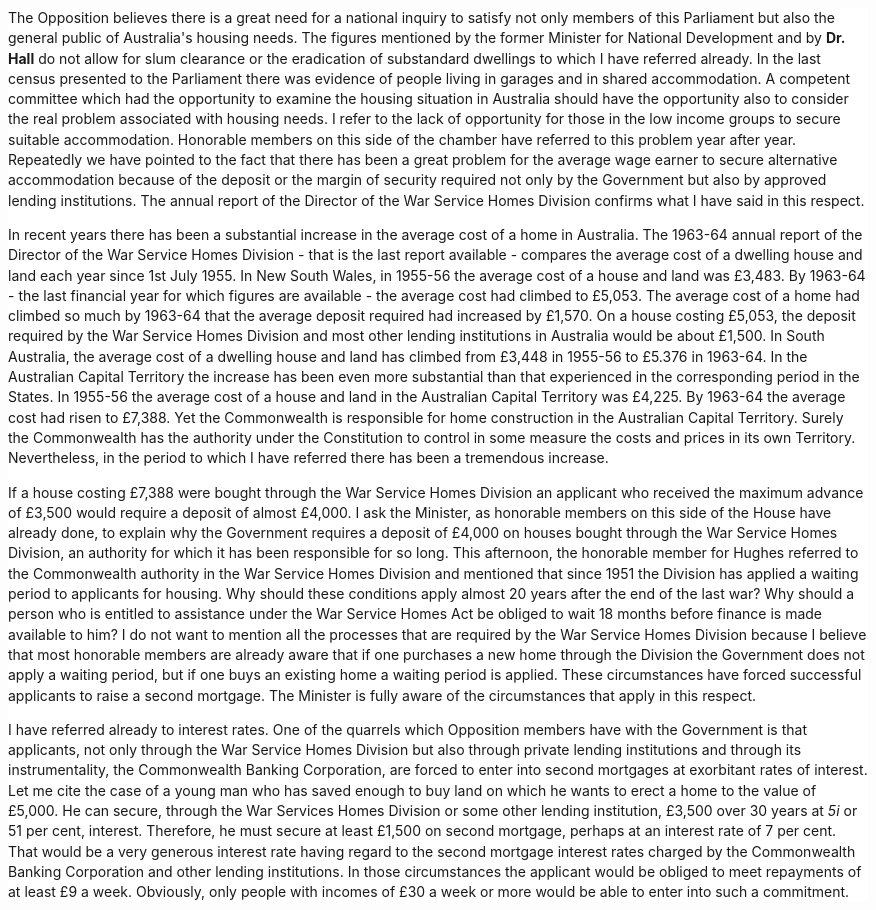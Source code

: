 The Opposition believes there is a great need for a national inquiry to satisfy not only members of this Parliament but also the general public of Australia's housing needs. The figures mentioned by the former Minister for National Development and by  **Dr. Hall**  do not allow for slum clearance or the eradication of substandard dwellings to which I have referred already. In the last census presented to the Parliament there was evidence of people living in garages and in shared accommodation. A competent committee which had the opportunity to examine the housing situation in Australia should have the opportunity also to consider the real problem associated with housing needs. I refer to the lack of opportunity for those in the low income groups to secure suitable accommodation. Honorable members on this side of the chamber have referred to this problem year after year. Repeatedly we have pointed to the fact that there has been a great problem for the average wage earner to secure alternative accommodation because of the deposit or the margin of security required not only by the Government but also by approved lending institutions. The annual report of the Director of the War Service Homes Division confirms what I have said in this respect. 

In recent years there has been a substantial increase in the average cost of a home in Australia. The 1963-64 annual report of the Director of the War Service Homes Division - that is the last report available - compares the average cost of a dwelling house and land each year since 1st July 1955. In New South Wales, in 1955-56 the average cost of a house and land was £3,483. By 1963-64 - the last financial year for which figures are available - the average cost had climbed to £5,053. The average cost of a home had climbed so much by 1963-64 that the average deposit required had increased by £1,570. On a house costing £5,053, the deposit required by the War Service Homes Division and most other lending institutions in Australia would be about £1,500. In South Australia, the average cost of a dwelling house and land has climbed from £3,448 in 1955-56 to £5.376 in 1963-64. In the Australian Capital Territory the increase has been even more substantial than that experienced in the corresponding period in the States. In 1955-56 the average cost of a house and land in the Australian Capital Territory was £4,225. By 1963-64 the average cost had risen to £7,388. Yet the Commonwealth is responsible for home construction in the Australian Capital Territory. Surely the Commonwealth has the authority under the Constitution to control in some measure the costs and prices in its own Territory. Nevertheless, in the period to which I have referred there has been a tremendous increase. 

If a house costing £7,388 were bought through the War Service Homes Division an applicant who received the maximum advance of £3,500 would require a deposit of almost £4,000. I ask the Minister, as honorable members on this side of the House have already done, to explain why the Government requires a deposit of £4,000 on houses bought through the War Service Homes Division, an authority for which it has been responsible for so long. This afternoon, the honorable member for Hughes referred to the Commonwealth authority in the War Service Homes Division and mentioned that since 1951 the Division has applied a waiting period to applicants for housing. Why should these conditions apply almost 20 years after the end of the last war? Why should a person who is entitled to assistance under the War Service Homes Act be obliged to wait 18 months before finance is made available to him? I do not want to mention all the processes that are required by the War Service Homes Division because I believe that most honorable members are already aware that if one purchases a new home through the Division the Government does not apply a waiting period, but if one buys an existing home a waiting period is applied. These circumstances have forced successful applicants to raise a second mortgage. The Minister is fully aware of the circumstances that apply in this respect. 

I have referred already to interest rates. One of the quarrels which Opposition members have with the Government is that applicants, not only through the War Service Homes Division but also through private lending institutions and through its instrumentality, the Commonwealth Banking Corporation, are forced to enter into second mortgages at exorbitant rates of interest. Let me cite the case of a young man who has saved enough to buy land on which he wants to erect a home to the value of £5,000. He can secure, through the War Services Homes Division or some other lending institution, £3,500 over 30 years at  *5i*  or 51 per cent, interest. Therefore, he must secure at least £1,500 on second mortgage, perhaps at an interest rate of 7 per cent. That would be a very generous interest rate having regard to the second mortgage interest rates charged by the Commonwealth Banking Corporation and other lending institutions. In those circumstances the applicant would be obliged to meet repayments of at least £9 a week. Obviously, only people with incomes of £30 a week or more would be able to enter into such a commitment. 
